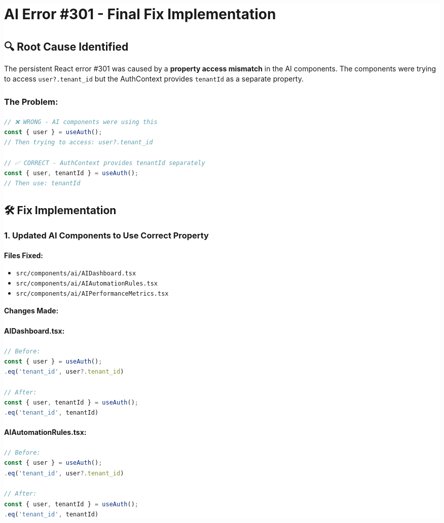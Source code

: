 # AI Error #301 - Final Fix Implementation

## 🔍 **Root Cause Identified**

The persistent React error #301 was caused by a **property access mismatch** in the AI components. The components were trying to access `user?.tenant_id` but the AuthContext provides `tenantId` as a separate property.

### **The Problem:**
```typescript
// ❌ WRONG - AI components were using this
const { user } = useAuth();
// Then trying to access: user?.tenant_id

// ✅ CORRECT - AuthContext provides tenantId separately
const { user, tenantId } = useAuth();
// Then use: tenantId
```

## 🛠️ **Fix Implementation**

### **1. Updated AI Components to Use Correct Property**

**Files Fixed:**
- `src/components/ai/AIDashboard.tsx`
- `src/components/ai/AIAutomationRules.tsx`
- `src/components/ai/AIPerformanceMetrics.tsx`

**Changes Made:**

#### **AIDashboard.tsx:**
```typescript
// Before:
const { user } = useAuth();
.eq('tenant_id', user?.tenant_id)

// After:
const { user, tenantId } = useAuth();
.eq('tenant_id', tenantId)
```

#### **AIAutomationRules.tsx:**
```typescript
// Before:
const { user } = useAuth();
.eq('tenant_id', user?.tenant_id)

// After:
const { user, tenantId } = useAuth();
.eq('tenant_id', tenantId)
```
